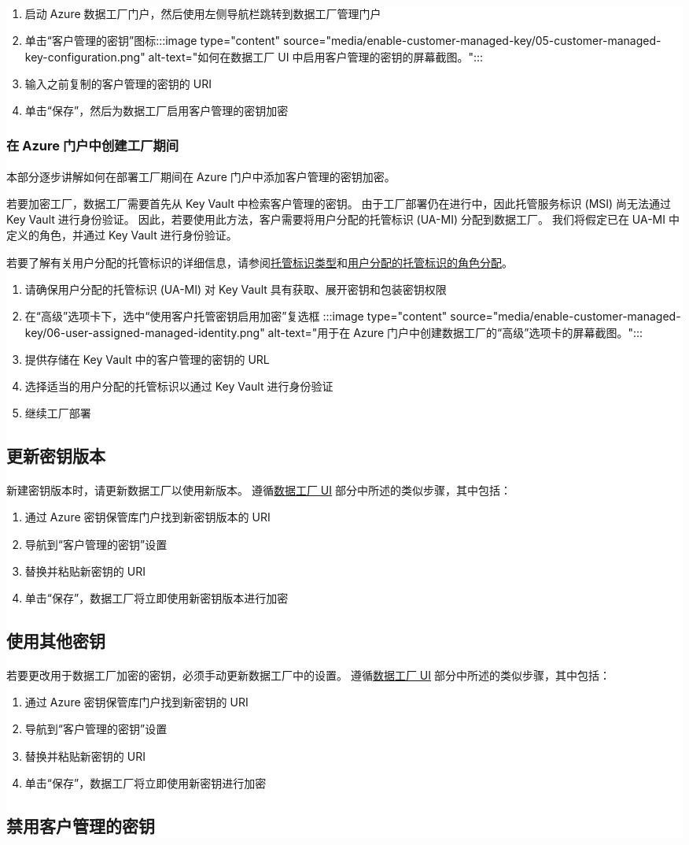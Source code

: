 1. 启动 Azure 数据工厂门户，然后使用左侧导航栏跳转到数据工厂管理门户

1. 单击“客户管理的密钥”图标:::image type="content" source="media/enable-customer-managed-key/05-customer-managed-key-configuration.png" alt-text="如何在数据工厂 UI 中启用客户管理的密钥的屏幕截图。":::

1. 输入之前复制的客户管理的密钥的 URI

1. 单击“保存”，然后为数据工厂启用客户管理的密钥加密

### <a name="during-factory-creation-in-azure-portal"></a>在 Azure 门户中创建工厂期间

本部分逐步讲解如何在部署工厂期间在 Azure 门户中添加客户管理的密钥加密。

若要加密工厂，数据工厂需要首先从 Key Vault 中检索客户管理的密钥。 由于工厂部署仍在进行中，因此托管服务标识 (MSI) 尚无法通过 Key Vault 进行身份验证。 因此，若要使用此方法，客户需要将用户分配的托管标识 (UA-MI) 分配到数据工厂。 我们将假定已在 UA-MI 中定义的角色，并通过 Key Vault 进行身份验证。

若要了解有关用户分配的托管标识的详细信息，请参阅[托管标识类型](../active-directory/managed-identities-azure-resources/overview.md#managed-identity-types)和[用户分配的托管标识的角色分配](../active-directory/managed-identities-azure-resources/how-to-manage-ua-identity-portal.md)。

1. 请确保用户分配的托管标识 (UA-MI) 对 Key Vault 具有获取、展开密钥和包装密钥权限  

1. 在“高级”选项卡下，选中“使用客户托管密钥启用加密”复选框
  :::image type="content" source="media/enable-customer-managed-key/06-user-assigned-managed-identity.png" alt-text="用于在 Azure 门户中创建数据工厂的“高级”选项卡的屏幕截图。":::

1. 提供存储在 Key Vault 中的客户管理的密钥的 URL

1. 选择适当的用户分配的托管标识以通过 Key Vault 进行身份验证

1. 继续工厂部署

## <a name="update-key-version"></a>更新密钥版本

新建密钥版本时，请更新数据工厂以使用新版本。 遵循[数据工厂 UI](#post-factory-creation-in-data-factory-ui) 部分中所述的类似步骤，其中包括：

1. 通过 Azure 密钥保管库门户找到新密钥版本的 URI

1. 导航到“客户管理的密钥”设置

1. 替换并粘贴新密钥的 URI

1. 单击“保存”，数据工厂将立即使用新密钥版本进行加密

## <a name="use-a-different-key"></a>使用其他密钥

若要更改用于数据工厂加密的密钥，必须手动更新数据工厂中的设置。 遵循[数据工厂 UI](#post-factory-creation-in-data-factory-ui) 部分中所述的类似步骤，其中包括：

1. 通过 Azure 密钥保管库门户找到新密钥的 URI

1. 导航到“客户管理的密钥”设置

1. 替换并粘贴新密钥的 URI

1. 单击“保存”，数据工厂将立即使用新密钥进行加密

## <a name="disable-customer-managed-keys"></a>禁用客户管理的密钥
